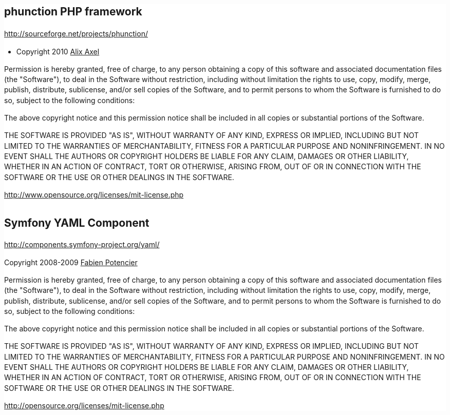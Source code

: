 
## phunction PHP framework

<http://sourceforge.net/projects/phunction/>

* Copyright 2010 [Alix Axel](mailto:alix-axel@users.sf.net)

Permission is hereby granted, free of charge, to any person obtaining a copy
of this software and associated documentation files (the "Software"), to deal
in the Software without restriction, including without limitation the rights
to use, copy, modify, merge, publish, distribute, sublicense, and/or sell
copies of the Software, and to permit persons to whom the Software is
furnished to do so, subject to the following conditions:

The above copyright notice and this permission notice shall be included in
all copies or substantial portions of the Software.

THE SOFTWARE IS PROVIDED "AS IS", WITHOUT WARRANTY OF ANY KIND, EXPRESS OR
IMPLIED, INCLUDING BUT NOT LIMITED TO THE WARRANTIES OF MERCHANTABILITY,
FITNESS FOR A PARTICULAR PURPOSE AND NONINFRINGEMENT. IN NO EVENT SHALL THE
AUTHORS OR COPYRIGHT HOLDERS BE LIABLE FOR ANY CLAIM, DAMAGES OR OTHER
LIABILITY, WHETHER IN AN ACTION OF CONTRACT, TORT OR OTHERWISE, ARISING FROM,
OUT OF OR IN CONNECTION WITH THE SOFTWARE OR THE USE OR OTHER DEALINGS IN
THE SOFTWARE.

<http://www.opensource.org/licenses/mit-license.php>


## Symfony YAML Component

<http://components.symfony-project.org/yaml/>

Copyright 2008-2009 [Fabien Potencier](http://fabien.potencier.org)

Permission is hereby granted, free of charge, to any person obtaining a copy
of this software and associated documentation files (the "Software"), to deal
in the Software without restriction, including without limitation the rights
to use, copy, modify, merge, publish, distribute, sublicense, and/or sell
copies of the Software, and to permit persons to whom the Software is furnished
to do so, subject to the following conditions:

The above copyright notice and this permission notice shall be included in all
copies or substantial portions of the Software.

THE SOFTWARE IS PROVIDED "AS IS", WITHOUT WARRANTY OF ANY KIND, EXPRESS OR
IMPLIED, INCLUDING BUT NOT LIMITED TO THE WARRANTIES OF MERCHANTABILITY,
FITNESS FOR A PARTICULAR PURPOSE AND NONINFRINGEMENT. IN NO EVENT SHALL THE
AUTHORS OR COPYRIGHT HOLDERS BE LIABLE FOR ANY CLAIM, DAMAGES OR OTHER
LIABILITY, WHETHER IN AN ACTION OF CONTRACT, TORT OR OTHERWISE, ARISING FROM,
OUT OF OR IN CONNECTION WITH THE SOFTWARE OR THE USE OR OTHER DEALINGS IN
THE SOFTWARE.

<http://opensource.org/licenses/mit-license.php>
